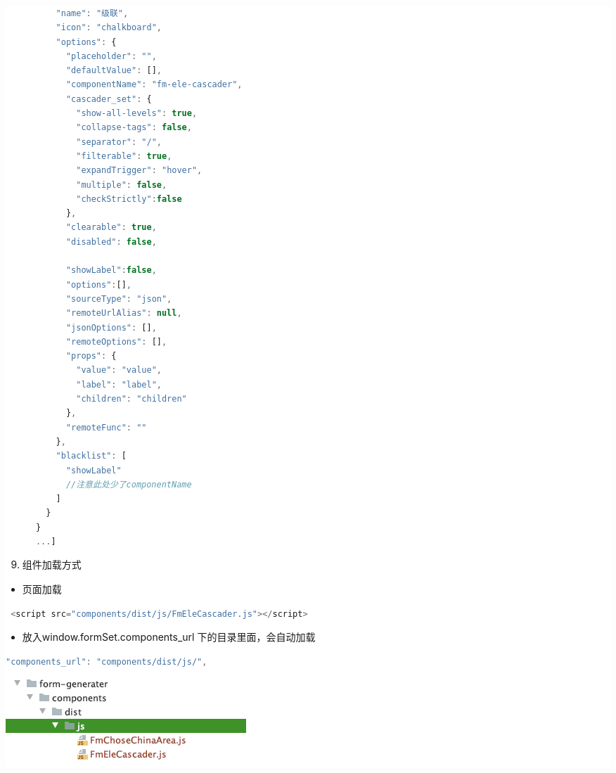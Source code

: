 ```javascript
          "name": "级联",
          "icon": "chalkboard",
          "options": {
            "placeholder": "",
            "defaultValue": [],
            "componentName": "fm-ele-cascader",
            "cascader_set": {
              "show-all-levels": true,
              "collapse-tags": false,
              "separator": "/",
              "filterable": true,
              "expandTrigger": "hover",
              "multiple": false,
              "checkStrictly":false
            },
            "clearable": true,
            "disabled": false,

            "showLabel":false,
            "options":[],
            "sourceType": "json",
            "remoteUrlAlias": null,
            "jsonOptions": [],
            "remoteOptions": [],
            "props": {
              "value": "value",
              "label": "label",
              "children": "children"
            },
            "remoteFunc": ""
          },
          "blacklist": [
            "showLabel"
            //注意此处少了componentName
          ]
        }
      }
      ...]

```
9.  组件加载方式
   - 页面加载
 ```javascript
  <script src="components/dist/js/FmEleCascader.js"></script>
 ```
   - 放入window.formSet.components_url 下的目录里面，会自动加载
 ```javascript
 "components_url": "components/dist/js/",
 ``` 
 ![图 14](images/4ed9da91b9a9135ac5205a07236a698a88b63c1ea676d66a53f55c31de31d2ab.png)  
